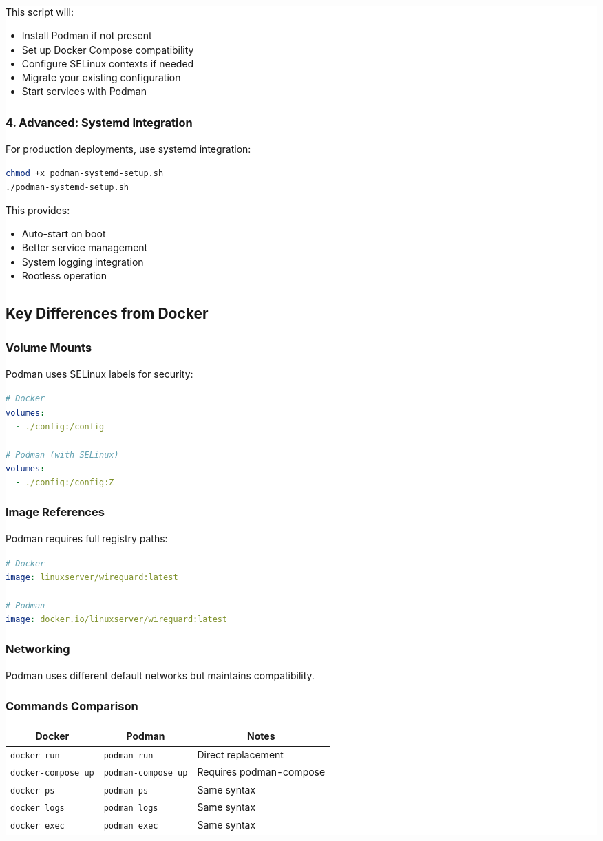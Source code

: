 This script will:
- Install Podman if not present
- Set up Docker Compose compatibility
- Configure SELinux contexts if needed
- Migrate your existing configuration
- Start services with Podman

### 4. Advanced: Systemd Integration
For production deployments, use systemd integration:
```bash
chmod +x podman-systemd-setup.sh
./podman-systemd-setup.sh
```

This provides:
- Auto-start on boot
- Better service management
- System logging integration
- Rootless operation

## Key Differences from Docker

### Volume Mounts
Podman uses SELinux labels for security:
```yaml
# Docker
volumes:
  - ./config:/config

# Podman (with SELinux)
volumes:
  - ./config:/config:Z
```

### Image References
Podman requires full registry paths:
```yaml
# Docker
image: linuxserver/wireguard:latest

# Podman
image: docker.io/linuxserver/wireguard:latest
```

### Networking
Podman uses different default networks but maintains compatibility.

### Commands Comparison

| Docker | Podman | Notes |
|--------|--------|-------|
| `docker run` | `podman run` | Direct replacement |
| `docker-compose up` | `podman-compose up` | Requires podman-compose |
| `docker ps` | `podman ps` | Same syntax |
| `docker logs` | `podman logs` | Same syntax |
| `docker exec` | `podman exec` | Same syntax |
